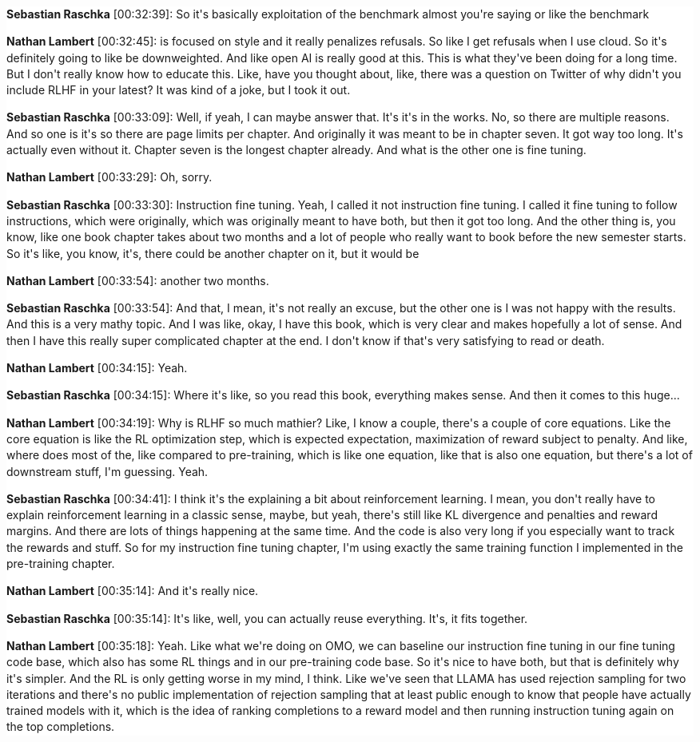 **Sebastian Raschka** \[00:32:39\]: So it\'s basically exploitation of the benchmark almost you\'re saying or like the benchmark

**Nathan Lambert** \[00:32:45\]: is focused on style and it really penalizes refusals. So like I get refusals when I use cloud. So it\'s definitely going to like be downweighted. And like open AI is really good at this. This is what they\'ve been doing for a long time. But I don\'t really know how to educate this. Like, have you thought about, like, there was a question on Twitter of why didn\'t you include RLHF in your latest? It was kind of a joke, but I took it out.

**Sebastian Raschka** \[00:33:09\]: Well, if yeah, I can maybe answer that. It\'s it\'s in the works. No, so there are multiple reasons. And so one is it\'s so there are page limits per chapter. And originally it was meant to be in chapter seven. It got way too long. It\'s actually even without it. Chapter seven is the longest chapter already. And what is the other one is fine tuning.

**Nathan Lambert** \[00:33:29\]: Oh, sorry.

**Sebastian Raschka** \[00:33:30\]: Instruction fine tuning. Yeah, I called it not instruction fine tuning. I called it fine tuning to follow instructions, which were originally, which was originally meant to have both, but then it got too long. And the other thing is, you know, like one book chapter takes about two months and a lot of people who really want to book before the new semester starts. So it\'s like, you know, it\'s, there could be another chapter on it, but it would be

**Nathan Lambert** \[00:33:54\]: another two months.

**Sebastian Raschka** \[00:33:54\]: And that, I mean, it\'s not really an excuse, but the other one is I was not happy with the results. And this is a very mathy topic. And I was like, okay, I have this book, which is very clear and makes hopefully a lot of sense. And then I have this really super complicated chapter at the end. I don\'t know if that\'s very satisfying to read or death.

**Nathan Lambert** \[00:34:15\]: Yeah.

**Sebastian Raschka** \[00:34:15\]: Where it\'s like, so you read this book, everything makes sense. And then it comes to this huge\...

**Nathan Lambert** \[00:34:19\]: Why is RLHF so much mathier? Like, I know a couple, there\'s a couple of core equations. Like the core equation is like the RL optimization step, which is expected expectation, maximization of reward subject to penalty. And like, where does most of the, like compared to pre-training, which is like one equation, like that is also one equation, but there\'s a lot of downstream stuff, I\'m guessing. Yeah.

**Sebastian Raschka** \[00:34:41\]: I think it\'s the explaining a bit about reinforcement learning. I mean, you don\'t really have to explain reinforcement learning in a classic sense, maybe, but yeah, there\'s still like KL divergence and penalties and reward margins. And there are lots of things happening at the same time. And the code is also very long if you especially want to track the rewards and stuff. So for my instruction fine tuning chapter, I\'m using exactly the same training function I implemented in the pre-training chapter.

**Nathan Lambert** \[00:35:14\]: And it\'s really nice.

**Sebastian Raschka** \[00:35:14\]: It\'s like, well, you can actually reuse everything. It\'s, it fits together.

**Nathan Lambert** \[00:35:18\]: Yeah. Like what we\'re doing on OMO, we can baseline our instruction fine tuning in our fine tuning code base, which also has some RL things and in our pre-training code base. So it\'s nice to have both, but that is definitely why it\'s simpler. And the RL is only getting worse in my mind, I think. Like we\'ve seen that LLAMA has used rejection sampling for two iterations and there\'s no public implementation of rejection sampling that at least public enough to know that people have actually trained models with it, which is the idea of ranking completions to a reward model and then running instruction tuning again on the top completions.
